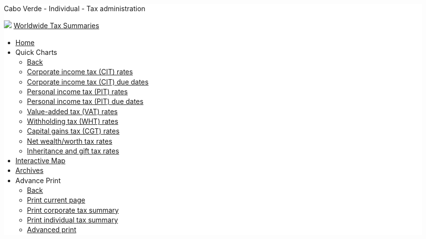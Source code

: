 








Cabo Verde - Individual - Tax administration










































[![](-/media/world-wide-tax-summaries/dev/new-pwclogo.ashx%3Frev=857d31d9188a45cb89c2a139fca9bbc2&revision=857d31d9-188a-45cb-89c2-a139fca9bbc2&hash=185803B13B63A76ED59B9489B23256389302FCC5)](index.html)
[Worldwide Tax Summaries](index.html)

* [Home](index.html)
* Quick Charts
  + [Back](cabo-verde%3FtopicTypeId=31c112cd-522d-47b2-bd2c-db92a4c5dd9d.html#)
  + [Corporate income tax (CIT) rates](quick-charts/corporate-income-tax-cit-rates.html)
  + [Corporate income tax (CIT) due dates](quick-charts/corporate-income-tax-cit-due-dates.html)
  + [Personal income tax (PIT) rates](quick-charts/personal-income-tax-pit-rates.html)
  + [Personal income tax (PIT) due dates](quick-charts/personal-income-tax-pit-due-dates.html)
  + [Value-added tax (VAT) rates](quick-charts/value-added-tax-vat-rates.html)
  + [Withholding tax (WHT) rates](quick-charts/withholding-tax-wht-rates.html)
  + [Capital gains tax (CGT) rates](quick-charts/capital-gains-tax-cgt-rates.html)
  + [Net wealth/worth tax rates](quick-charts/net-wealth-worth-tax-rates.html)
  + [Inheritance and gift tax rates](quick-charts/inheritance-and-gift-tax-rates.html)
* [Interactive Map](interactive-map.html)
* [Archives](archives.html)
* Advance Print
  + [Back](cabo-verde%3FtopicTypeId=31c112cd-522d-47b2-bd2c-db92a4c5dd9d.html#)
  + [Print current page](cabo-verde%3FtopicTypeId=31c112cd-522d-47b2-bd2c-db92a4c5dd9d.html#)
  + [Print corporate tax summary](cabo-verde%3FtopicTypeId=31c112cd-522d-47b2-bd2c-db92a4c5dd9d.html#)
  + [Print individual tax summary](cabo-verde%3FtopicTypeId=31c112cd-522d-47b2-bd2c-db92a4c5dd9d.html#)
  + [Advanced print](cabo-verde%3FtopicTypeId=31c112cd-522d-47b2-bd2c-db92a4c5dd9d.html#)
